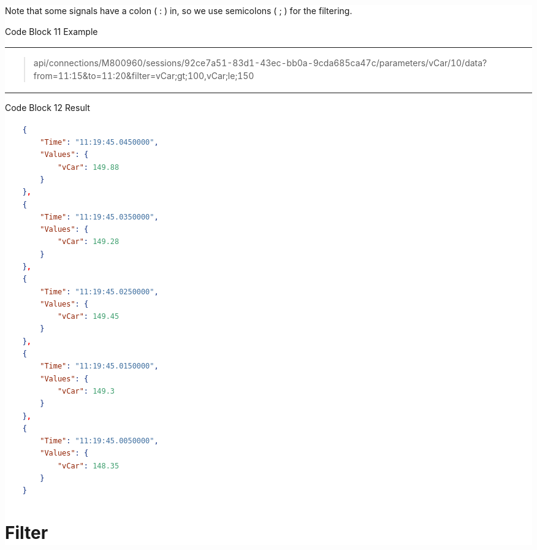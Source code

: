 Note that some signals have a colon ( : ) in, so we use semicolons ( ; )
for the filtering.

Code Block 11 Example

<table>
<tbody>
<tr class="odd">
<td><blockquote>
<p>api/connections/M800960/sessions/92ce7a51-83d1-43ec-bb0a-9cda685ca47c/parameters/vCar/10/data?from=11:15&amp;to=11:20&amp;filter=vCar;gt;100,vCar;le;150</p>
</blockquote></td>
</tr>
</tbody>
</table>

Code Block 12 Result

```json
    {
        "Time": "11:19:45.0450000",
        "Values": {
            "vCar": 149.88
        }
    },
    {
        "Time": "11:19:45.0350000",
        "Values": {
            "vCar": 149.28
        }
    },
    {
        "Time": "11:19:45.0250000",
        "Values": {
            "vCar": 149.45
        }
    },
    {
        "Time": "11:19:45.0150000",
        "Values": {
            "vCar": 149.3
        }
    },
    {
        "Time": "11:19:45.0050000",
        "Values": {
            "vCar": 148.35
        }
    }
```

Filter
======
